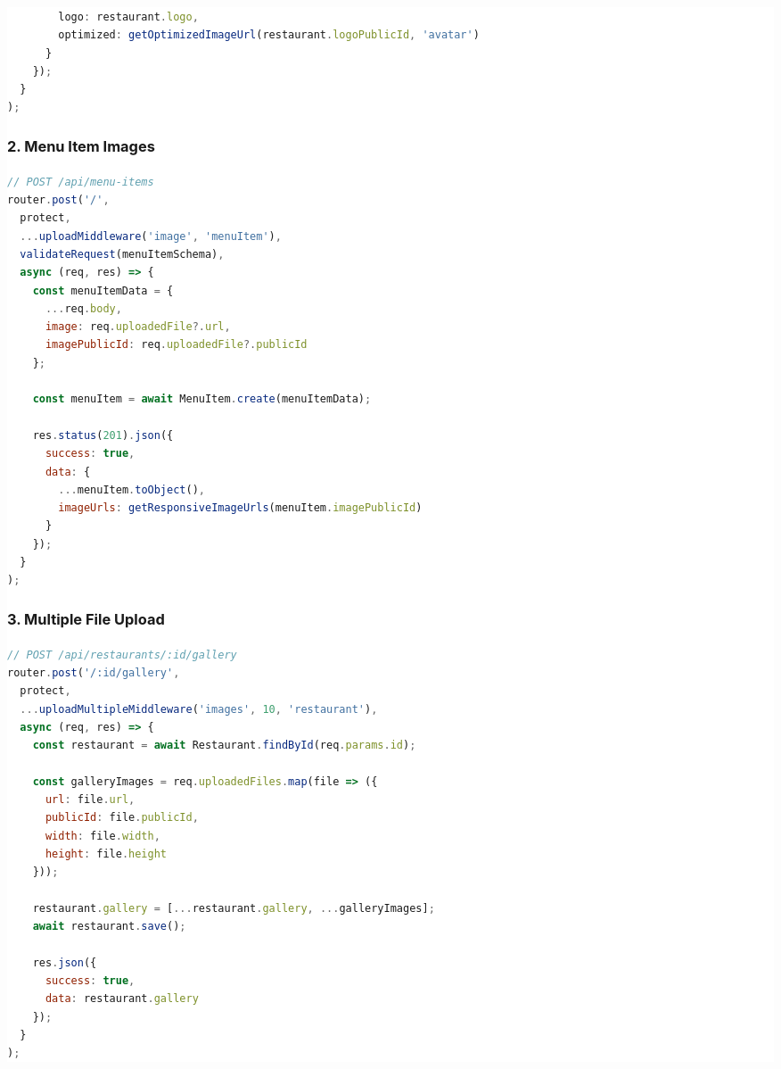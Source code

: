 ```javascript
        logo: restaurant.logo,
        optimized: getOptimizedImageUrl(restaurant.logoPublicId, 'avatar')
      }
    });
  }
);
```

### 2. Menu Item Images
```javascript
// POST /api/menu-items
router.post('/',
  protect,
  ...uploadMiddleware('image', 'menuItem'),
  validateRequest(menuItemSchema),
  async (req, res) => {
    const menuItemData = {
      ...req.body,
      image: req.uploadedFile?.url,
      imagePublicId: req.uploadedFile?.publicId
    };
    
    const menuItem = await MenuItem.create(menuItemData);
    
    res.status(201).json({
      success: true,
      data: {
        ...menuItem.toObject(),
        imageUrls: getResponsiveImageUrls(menuItem.imagePublicId)
      }
    });
  }
);
```

### 3. Multiple File Upload
```javascript
// POST /api/restaurants/:id/gallery
router.post('/:id/gallery',
  protect,
  ...uploadMultipleMiddleware('images', 10, 'restaurant'),
  async (req, res) => {
    const restaurant = await Restaurant.findById(req.params.id);
    
    const galleryImages = req.uploadedFiles.map(file => ({
      url: file.url,
      publicId: file.publicId,
      width: file.width,
      height: file.height
    }));
    
    restaurant.gallery = [...restaurant.gallery, ...galleryImages];
    await restaurant.save();
    
    res.json({
      success: true,
      data: restaurant.gallery
    });
  }
);
```
